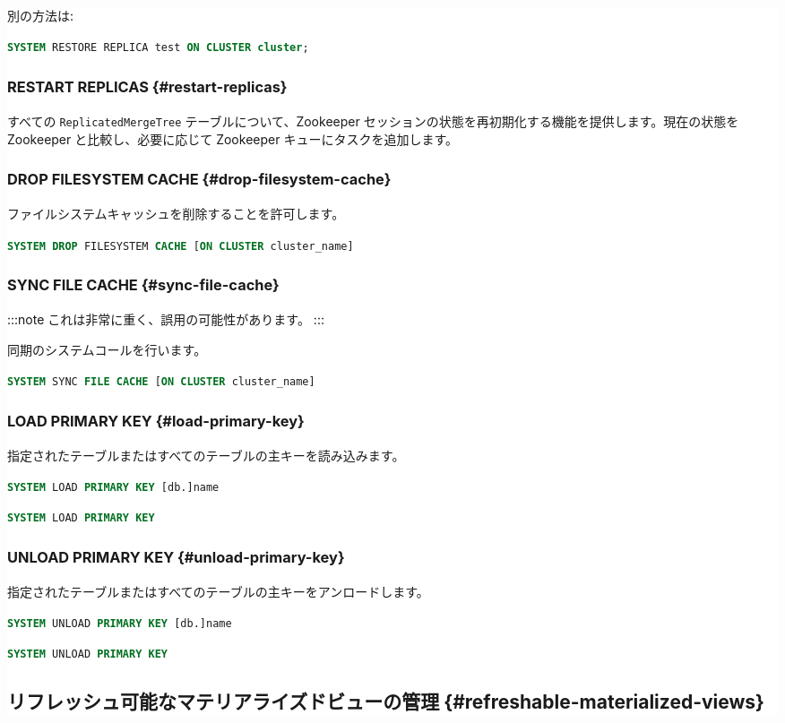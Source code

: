 別の方法は:

```sql
SYSTEM RESTORE REPLICA test ON CLUSTER cluster;
```

### RESTART REPLICAS {#restart-replicas}

すべての `ReplicatedMergeTree` テーブルについて、Zookeeper セッションの状態を再初期化する機能を提供します。現在の状態を Zookeeper と比較し、必要に応じて Zookeeper キューにタスクを追加します。

### DROP FILESYSTEM CACHE {#drop-filesystem-cache}

ファイルシステムキャッシュを削除することを許可します。

```sql
SYSTEM DROP FILESYSTEM CACHE [ON CLUSTER cluster_name]
```

### SYNC FILE CACHE {#sync-file-cache}

:::note
これは非常に重く、誤用の可能性があります。
:::

同期のシステムコールを行います。

```sql
SYSTEM SYNC FILE CACHE [ON CLUSTER cluster_name]
```

### LOAD PRIMARY KEY {#load-primary-key}

指定されたテーブルまたはすべてのテーブルの主キーを読み込みます。

```sql
SYSTEM LOAD PRIMARY KEY [db.]name
```

```sql
SYSTEM LOAD PRIMARY KEY
```

### UNLOAD PRIMARY KEY {#unload-primary-key}

指定されたテーブルまたはすべてのテーブルの主キーをアンロードします。

```sql
SYSTEM UNLOAD PRIMARY KEY [db.]name
```

```sql
SYSTEM UNLOAD PRIMARY KEY
```

## リフレッシュ可能なマテリアライズドビューの管理 {#refreshable-materialized-views}
